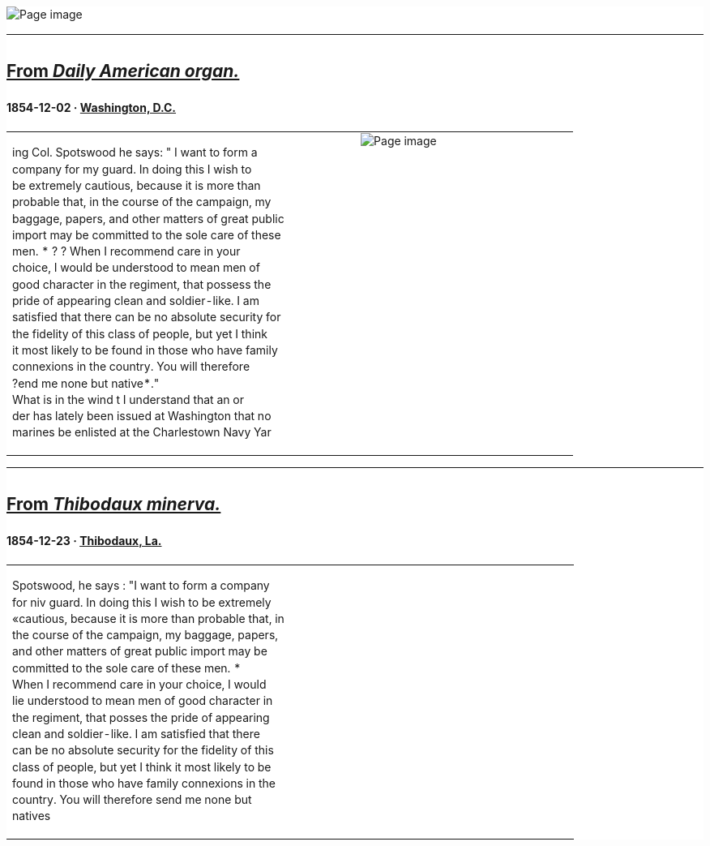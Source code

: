 <img alt="Page image" src="https://tile.loc.gov/image-services/iiif/service:ndnp:mdu:batch_mdu_jalapeno_ver02:data:sn83009567:0029602613A:1845102501:1037/pct:18.723567858515956,28.279762725893228,14.628988850442138,15.284866878190096/!600,600/0/default.jpg"/>
</td>
</tr></table>

---

## [From _Daily American organ._](https://www.loc.gov/resource/sn85042002/1854-12-02/ed-1/?sp=3)

#### 1854-12-02 &middot; [Washington, D.C.](http://dbpedia.org/resource/Washington%2C_D.C.)

<table style="width: 100%;"><tr><td style="width: 50%">

  
ing Col. Spotswood he says: &quot; I want to form a  
company for my guard. In doing this I wish to  
be extremely cautious, because it is more than  
probable that, in the course of the campaign, my  
baggage, papers, and other matters of great public  
import may be committed to the sole care of these  
men. * ? ? When I recommend care in your  
choice, I would be understood to mean men of  
good character in the regiment, that possess the  
pride of appearing clean and soldier-like. I am  
satisfied that there can be no absolute security for  
the fidelity of this class of people, but yet I think  
it most likely to be found in those who have family  
connexions in the country. You will therefore  
?end me none but native*.&quot;  
What is in the wind t I understand that an or­  
der has lately been issued at Washington that no  
marines be enlisted at the Charlestown Navy Yar
</td><td style="width: 50%; max-height: 75%; margin: auto; display: block;">
<img alt="Page image" src="https://tile.loc.gov/image-services/iiif/service:ndnp:dlc:batch_dlc_alicanto_ver02:data:sn85042002:00415660996:1854120201:0079/pct:1.48204446133384,34.961832061068705,15.751472544176325,10.305343511450381/!600,600/0/default.jpg"/>
</td>
</tr></table>

---

## [From _Thibodaux minerva._](https://www.loc.gov/resource/sn86079110/1854-12-23/ed-1/?sp=3)

#### 1854-12-23 &middot; [Thibodaux, La.](http://dbpedia.org/resource/Thibodaux%2C_Louisiana)

<table style="width: 100%;"><tr><td style="width: 50%">

  
Spotswood, he says : &quot;I want to form a company  
for niv guard. In doing this I wish to be extremely  
«cautious, because it is more than probable that, in  
the course of the campaign, my baggage, papers,  
and other matters of great public import may be  
committed to the sole care of these men. *  
When I recommend care in your choice, I would  
lie understood to mean men of good character in  
the regiment, that posses the pride of appearing  
clean and soldier-like. I am satisfied that there  
can be no absolute security for the fidelity of this  
class of people, but yet I think it most likely to be  
found in those who have family connexions in the  
country. You will therefore send me none but  
natives